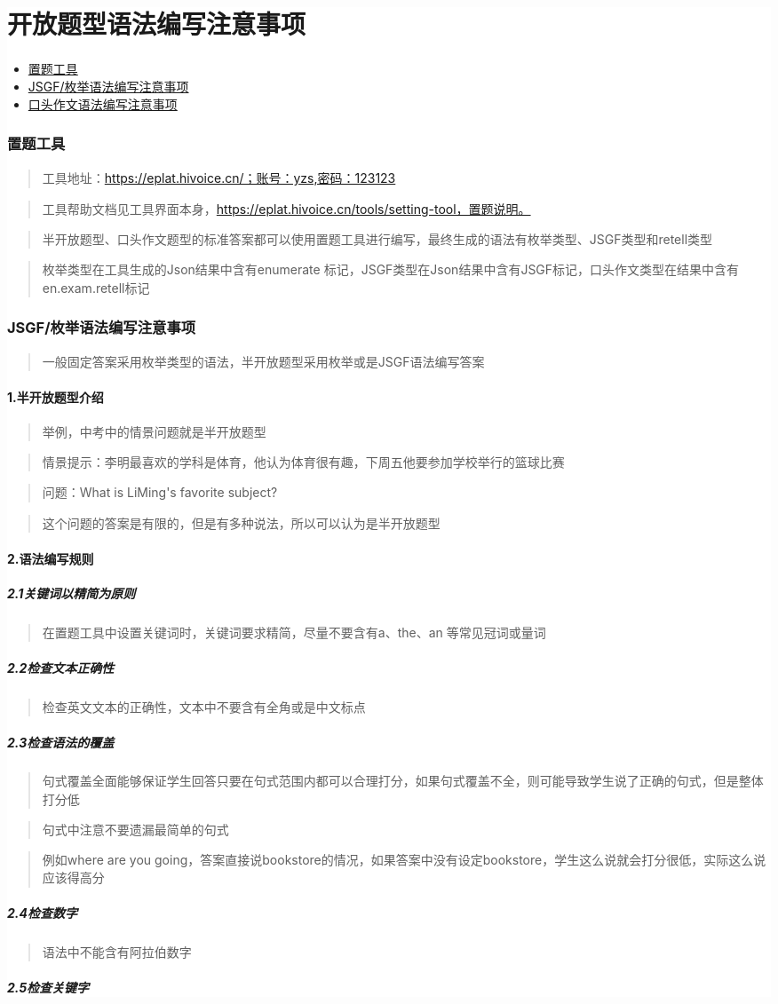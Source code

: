 # 开放题型语法编写注意事项

* [置题工具](#tool-introduce)
* [JSGF/枚举语法编写注意事项](#JSGF)
* [口头作文语法编写注意事项](#retell)


### <a name="tool-introduce"></a> 置题工具



> 工具地址：https://eplat.hivoice.cn/；账号：yzs,密码：123123

> 工具帮助文档见工具界面本身，https://eplat.hivoice.cn/tools/setting-tool，置题说明。

> 半开放题型、口头作文题型的标准答案都可以使用置题工具进行编写，最终生成的语法有枚举类型、JSGF类型和retell类型

> 枚举类型在工具生成的Json结果中含有enumerate 标记，JSGF类型在Json结果中含有JSGF标记，口头作文类型在结果中含有en.exam.retell标记

 
 
### <a name="JSGF"></a> JSGF/枚举语法编写注意事项

> 一般固定答案采用枚举类型的语法，半开放题型采用枚举或是JSGF语法编写答案

#### 1.半开放题型介绍

> 举例，中考中的情景问题就是半开放题型

> 情景提示：李明最喜欢的学科是体育，他认为体育很有趣，下周五他要参加学校举行的篮球比赛

> 问题：What is LiMing's favorite subject?

> 这个问题的答案是有限的，但是有多种说法，所以可以认为是半开放题型


#### 2.语法编写规则

##### 2.1关键词以精简为原则

> 在置题工具中设置关键词时，关键词要求精简，尽量不要含有a、the、an 等常见冠词或量词

##### 2.2检查文本正确性

> 检查英文文本的正确性，文本中不要含有全角或是中文标点

##### 2.3检查语法的覆盖

> 句式覆盖全面能够保证学生回答只要在句式范围内都可以合理打分，如果句式覆盖不全，则可能导致学生说了正确的句式，但是整体打分低

> 句式中注意不要遗漏最简单的句式

> 例如where are you going，答案直接说bookstore的情况，如果答案中没有设定bookstore，学生这么说就会打分很低，实际这么说应该得高分

##### 2.4检查数字

> 语法中不能含有阿拉伯数字

##### 2.5检查关键字
